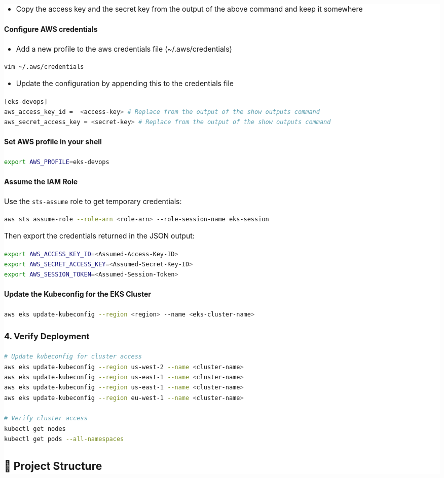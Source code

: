  - Copy the access key and the secret key from the output of the above command and keep it somewhere

#### Configure AWS credentials
- Add a new profile to the aws credentials file (~/.aws/credentials)

```bash
vim ~/.aws/credentials
```

- Update the configuration by appending this to the credentials file
```bash
[eks-devops]
aws_access_key_id =  <access-key> # Replace from the output of the show outputs command
aws_secret_access_key = <secret-key> # Replace from the output of the show outputs command
```

#### Set AWS profile in your shell
```bash
export AWS_PROFILE=eks-devops
```

#### Assume the IAM Role

Use the `sts-assume` role to get temporary credentials:

```bash
aws sts assume-role --role-arn <role-arn> --role-session-name eks-session
```

Then export the credentials returned in the JSON output:
```bash
export AWS_ACCESS_KEY_ID=<Assumed-Access-Key-ID>
export AWS_SECRET_ACCESS_KEY=<Assumed-Secret-Key-ID>
export AWS_SESSION_TOKEN=<Assumed-Session-Token>
```

#### Update the Kubeconfig for the EKS Cluster
```bash
aws eks update-kubeconfig --region <region> --name <eks-cluster-name>
```

### **4. Verify Deployment**
```bash
# Update kubeconfig for cluster access
aws eks update-kubeconfig --region us-west-2 --name <cluster-name>
aws eks update-kubeconfig --region us-east-1 --name <cluster-name>
aws eks update-kubeconfig --region us-east-1 --name <cluster-name>
aws eks update-kubeconfig --region eu-west-1 --name <cluster-name>

# Verify cluster access
kubectl get nodes
kubectl get pods --all-namespaces
```

## 📁 **Project Structure**
